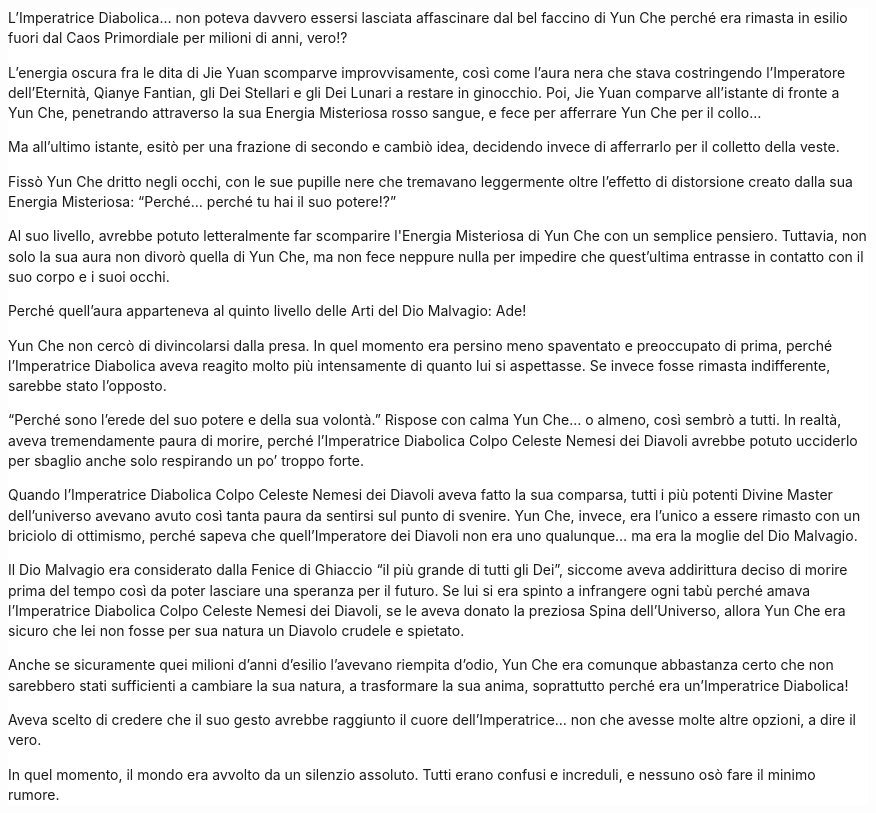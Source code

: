 
L’Imperatrice Diabolica… non poteva davvero essersi lasciata affascinare dal bel faccino di Yun Che perché era rimasta in esilio fuori dal Caos Primordiale per milioni di anni, vero!?


L’energia oscura fra le dita di Jie Yuan scomparve improvvisamente, così come l’aura nera che stava costringendo l’Imperatore dell’Eternità, Qianye Fantian, gli Dei Stellari e gli Dei Lunari a restare in ginocchio. Poi, Jie Yuan comparve all’istante di fronte a Yun Che, penetrando attraverso la sua Energia Misteriosa rosso sangue, e fece per afferrare Yun Che per il collo…


Ma all’ultimo istante, esitò per una frazione di secondo e cambiò idea, decidendo invece di afferrarlo per il colletto della veste.


Fissò Yun Che dritto negli occhi, con le sue pupille nere che tremavano leggermente oltre l’effetto di distorsione creato dalla sua Energia Misteriosa: “Perché… perché tu hai il suo potere!?”


Al suo livello, avrebbe potuto letteralmente far scomparire l'Energia Misteriosa di Yun Che con un semplice pensiero. Tuttavia, non solo la sua aura non divorò quella di Yun Che, ma non fece neppure nulla per impedire che quest’ultima entrasse in contatto con il suo corpo e i suoi occhi.


Perché quell’aura apparteneva al quinto livello delle Arti del Dio Malvagio: Ade!


Yun Che non cercò di divincolarsi dalla presa. In quel momento era persino meno spaventato e preoccupato di prima, perché l’Imperatrice Diabolica aveva reagito molto più intensamente di quanto lui si aspettasse. Se invece fosse rimasta indifferente, sarebbe stato l’opposto.


“Perché sono l’erede del suo potere e della sua volontà.” Rispose con calma Yun Che… o almeno, così sembrò a tutti. In realtà, aveva tremendamente paura di morire, perché l’Imperatrice Diabolica Colpo Celeste Nemesi dei Diavoli avrebbe potuto ucciderlo per sbaglio anche solo respirando un po’ troppo forte.


Quando l’Imperatrice Diabolica Colpo Celeste Nemesi dei Diavoli aveva fatto la sua comparsa, tutti i più potenti Divine Master dell’universo avevano avuto così tanta paura da sentirsi sul punto di svenire. Yun Che, invece, era l’unico a essere rimasto con un briciolo di ottimismo, perché sapeva che quell’Imperatore dei Diavoli non era uno qualunque… ma era la moglie del Dio Malvagio.


Il Dio Malvagio era considerato dalla Fenice di Ghiaccio “il più grande di tutti gli Dei”, siccome aveva addirittura deciso di morire prima del tempo così da poter lasciare una speranza per il futuro. Se lui si era spinto a infrangere ogni tabù perché amava l’Imperatrice Diabolica Colpo Celeste Nemesi dei Diavoli, se le aveva donato la preziosa Spina dell’Universo, allora Yun Che era sicuro che lei non fosse per sua natura un Diavolo crudele e spietato.


Anche se sicuramente quei milioni d’anni d’esilio l’avevano riempita d’odio, Yun Che era comunque abbastanza certo che non sarebbero stati sufficienti a cambiare la sua natura, a trasformare la sua anima, soprattutto perché era un’Imperatrice Diabolica!


Aveva scelto di credere che il suo gesto avrebbe raggiunto il cuore dell’Imperatrice… non che avesse molte altre opzioni, a dire il vero.


In quel momento, il mondo era avvolto da un silenzio assoluto. Tutti erano confusi e increduli, e nessuno osò fare il minimo rumore.
